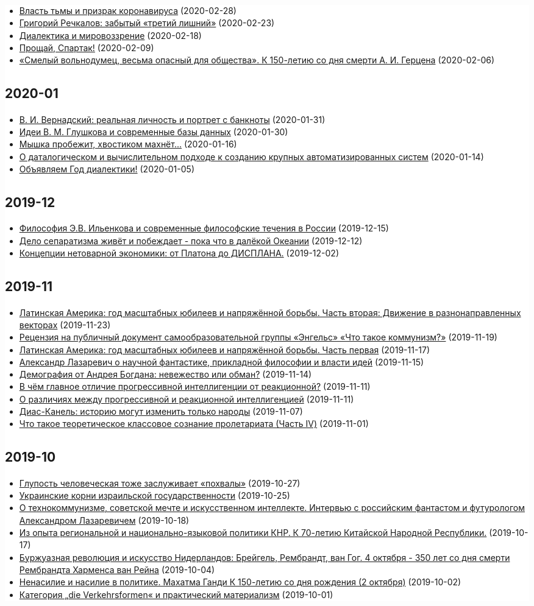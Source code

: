 * [Власть тьмы и призрак коронавируса](10485.md) (2020-02-28)
* [Григорий Речкалов: забытый «третий лишний»](10483.md) (2020-02-23)
* [Диалектика и мировоззрение](10482.md) (2020-02-18)
* [Прощай, Спартак!](10480.md) (2020-02-09)
* [«Смелый вольнодумец, весьма опасный для общества».  К 150-летию со дня смерти А. И. Герцена](10479.md) (2020-02-06)

## 2020-01

* [В. И. Вернадский: реальная личность и портрет с банкноты](10478.md) (2020-01-31)
* [Идеи В. М. Глушкова и современные базы данных](10477.md) (2020-01-30)
* [Мышка пробежит, хвостиком махнёт...](10475.md) (2020-01-16)
* [О даталогическом и вычислительном подходе к созданию крупных автоматизированных систем](10474.md) (2020-01-14)
* [Объявляем Год диалектики!](10473.md) (2020-01-05)

## 2019-12

* [Философия Э.В. Ильенкова и современные философские течения в России](10472.md) (2019-12-15)
* [Дело сепаратизма живёт и побеждает -  пока что в далёкой Океании](10471.md) (2019-12-12)
* [Концепции нетоварной экономики: от Платона до ДИСПЛАНА.](10469.md) (2019-12-02)

## 2019-11

* [Латинская Америка:  год масштабных юбилеев и напряжённой борьбы.  Часть вторая: Движение в разнонаправленных векторах](10467.md) (2019-11-23)
* [Рецензия на публичный документ самообразовательной группы «Энгельс» «Что такое коммунизм?»](10465.md) (2019-11-19)
* [Латинская Америка: год масштабных юбилеев и напряжённой борьбы. Часть первая](10464.md) (2019-11-17)
* [Александр Лазаревич о научной фантастике, прикладной философии и власти идей](10463.md) (2019-11-15)
* [Демография от Андрея Богдана: невежество или обман?](10462.md) (2019-11-14)
* [В чём главное отличие прогрессивной интеллигенции от реакционной?](10460.md) (2019-11-11)
* [О различиях между прогрессивной и реакционной интеллигенцией](10461.md) (2019-11-11)
* [Диас-Канель: историю могут изменить только народы](10459.md) (2019-11-07)
* [Что такое теоретическое классовое сознание пролетариата (Часть IV)](10458.md) (2019-11-01)

## 2019-10

* [Глупость человеческая тоже заслуживает «похвалы»](10457.md) (2019-10-27)
* [Украинские корни израильской государственности](10456.md) (2019-10-25)
* [О технокоммунизме, советской мечте и искусственном интеллекте. Интервью c российским фантастом и футурологом Александром Лазаревичем](10454.md) (2019-10-18)
* [Из опыта региональной и национально-языковой политики КНР. К 70-летию Китайской Народной Республики.](10455.md) (2019-10-17)
* [Буржуазная революция и искусство Нидерландов: Брейгель, Рембрандт, ван Гог.  4 октября - 350 лет со дня смерти Рембрандта Харменса ван Рейна](10453.md) (2019-10-04)
* [Ненасилие и насилие в политике. Махатма Ганди  К 150-летию со дня рождения (2 октября)](10452.md) (2019-10-02)
* [Категория „die Verkehrsformen« и практический материализм](10451.md) (2019-10-01)
